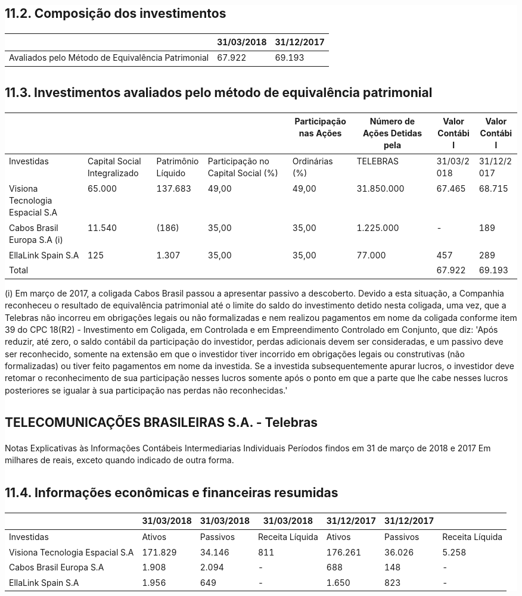 ## 11.2. Composição dos investimentos

|                                                   |   31/03/2018 |   31/12/2017 |
|---------------------------------------------------|--------------|--------------|
| Avaliados pelo Método de Equivalência Patrimonial |       67.922 |       69.193 |

## 11.3. Investimentos avaliados pelo método de equivalência patrimonial

|                                 |                              |                    |                                    | Participação nas Ações   | Número de Ações Detidas pela   | Valor Contábil   | Valor Contábil   |
|---------------------------------|------------------------------|--------------------|------------------------------------|--------------------------|--------------------------------|------------------|------------------|
| Investidas                      | Capital Social Integralizado | Patrimônio Líquido | Participação no Capital Social (%) | Ordinárias (%)           | TELEBRAS                       | 31/03/2018       | 31/12/2017       |
| Visiona Tecnologia Espacial S.A | 65.000                       | 137.683            | 49,00                              | 49,00                    | 31.850.000                     | 67.465           | 68.715           |
| Cabos Brasil Europa S.A (i)     | 11.540                       | (186)              | 35,00                              | 35,00                    | 1.225.000                      | -                | 189              |
| EllaLink Spain S.A              | 125                          | 1.307              | 35,00                              | 35,00                    | 77.000                         | 457              | 289              |
| Total                           |                              |                    |                                    |                          |                                | 67.922           | 69.193           |

(i) Em março de 2017, a coligada Cabos Brasil passou a apresentar passivo a descoberto. Devido a esta situação, a Companhia reconheceu o resultado de equivalência patrimonial até o limite do saldo do investimento detido nesta coligada, uma vez, que a Telebras não incorreu em obrigações legais ou não formalizadas e nem realizou pagamentos em nome da coligada conforme item 39 do CPC 18(R2) - Investimento em Coligada, em Controlada e em Empreendimento Controlado em Conjunto, que diz: 'Após reduzir, até zero, o saldo contábil da participação do investidor, perdas adicionais devem ser consideradas, e um passivo deve ser reconhecido, somente na extensão em que o investidor tiver incorrido em obrigações legais ou construtivas (não formalizadas) ou tiver feito  pagamentos  em  nome  da  investida.  Se  a  investida  subsequentemente  apurar  lucros,  o investidor  deve retomar  o  reconhecimento de sua participação nesses lucros somente após o ponto em que a parte que lhe cabe nesses lucros posteriores se igualar à sua participação nas perdas não reconhecidas.'



## TELECOMUNICAÇÕES BRASILEIRAS S.A. - Telebras

Notas Explicativas às Informações Contábeis Intermediarias Individuais Períodos findos em 31 de março de 2018 e 2017 Em milhares de reais, exceto quando indicado de outra forma.

## 11.4. Informações econômicas e financeiras resumidas

|                                 | 31/03/2018   | 31/03/2018   | 31/03/2018      | 31/12/2017   | 31/12/2017   |                 |
|---------------------------------|--------------|--------------|-----------------|--------------|--------------|-----------------|
| Investidas                      | Ativos       | Passivos     | Receita Líquida | Ativos       | Passivos     | Receita Líquida |
| Visiona Tecnologia Espacial S.A | 171.829      | 34.146       | 811             | 176.261      | 36.026       | 5.258           |
| Cabos Brasil Europa S.A         | 1.908        | 2.094        | -               | 688          | 148          | -               |
| EllaLink Spain S.A              | 1.956        | 649          | -               | 1.650        | 823          | -               |
